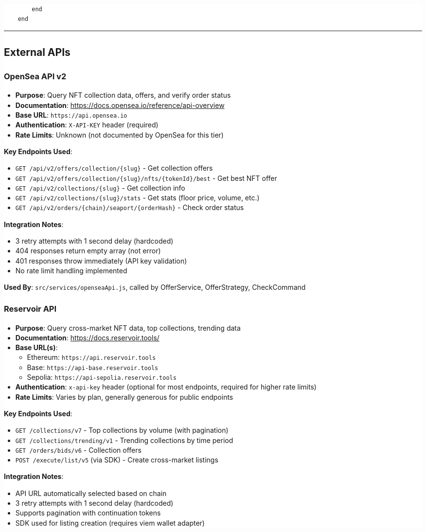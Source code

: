 ```mermaid
        end
    end
```

---

## External APIs

### OpenSea API v2

- **Purpose**: Query NFT collection data, offers, and verify order status
- **Documentation**: https://docs.opensea.io/reference/api-overview
- **Base URL**: `https://api.opensea.io`
- **Authentication**: `X-API-KEY` header (required)
- **Rate Limits**: Unknown (not documented by OpenSea for this tier)

**Key Endpoints Used**:
- `GET /api/v2/offers/collection/{slug}` - Get collection offers
- `GET /api/v2/offers/collection/{slug}/nfts/{tokenId}/best` - Get best NFT offer
- `GET /api/v2/collections/{slug}` - Get collection info
- `GET /api/v2/collections/{slug}/stats` - Get stats (floor price, volume, etc.)
- `GET /api/v2/orders/{chain}/seaport/{orderHash}` - Check order status

**Integration Notes**:
- 3 retry attempts with 1 second delay (hardcoded)
- 404 responses return empty array (not error)
- 401 responses throw immediately (API key validation)
- No rate limit handling implemented

**Used By**: `src/services/openseaApi.js`, called by OfferService, OfferStrategy, CheckCommand

### Reservoir API

- **Purpose**: Query cross-market NFT data, top collections, trending data
- **Documentation**: https://docs.reservoir.tools/
- **Base URL(s)**:
  - Ethereum: `https://api.reservoir.tools`
  - Base: `https://api-base.reservoir.tools`
  - Sepolia: `https://api-sepolia.reservoir.tools`
- **Authentication**: `x-api-key` header (optional for most endpoints, required for higher rate limits)
- **Rate Limits**: Varies by plan, generally generous for public endpoints

**Key Endpoints Used**:
- `GET /collections/v7` - Top collections by volume (with pagination)
- `GET /collections/trending/v1` - Trending collections by time period
- `GET /orders/bids/v6` - Collection offers
- `POST /execute/list/v5` (via SDK) - Create cross-market listings

**Integration Notes**:
- API URL automatically selected based on chain
- 3 retry attempts with 1 second delay (hardcoded)
- Supports pagination with continuation tokens
- SDK used for listing creation (requires viem wallet adapter)
